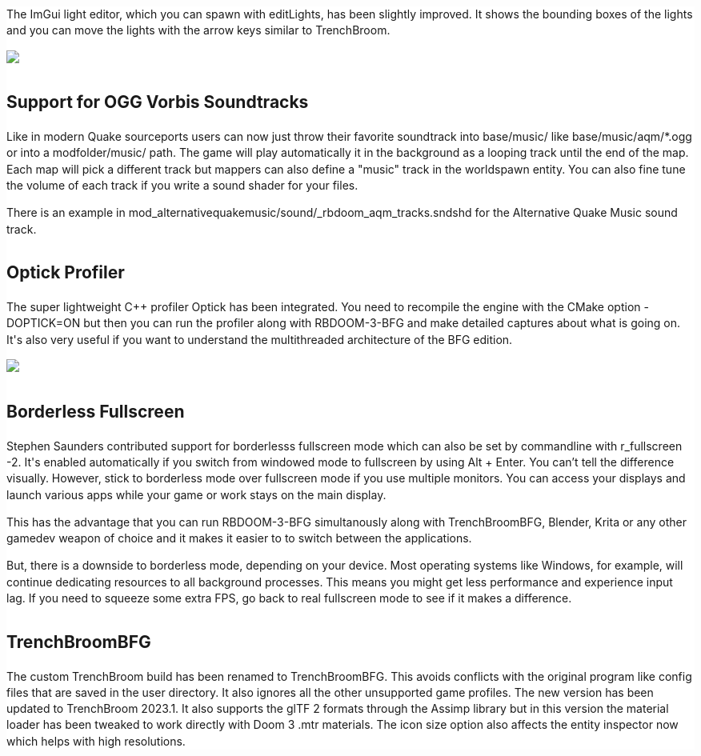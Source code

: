 The ImGui light editor, which you can spawn with editLights, has been slightly improved.
It shows the bounding boxes of the lights and you can move the lights with the arrow keys similar to TrenchBroom.

<img src="https://imgur.com/iYFLd2o.jpg" width="576">

## Support for OGG Vorbis Soundtracks

Like in modern Quake sourceports users can now just throw their favorite soundtrack into base/music/ like base/music/aqm/*.ogg or into a modfolder/music/ path.
The game will play automatically it in the background as a looping track until the end of the map.
Each map will pick a different track but mappers can also define a "music" track in the worldspawn entity.
You can also fine tune the volume of each track if you write a sound shader for your files.

There is an example in mod_alternativequakemusic/sound/_rbdoom_aqm_tracks.sndshd for the Alternative Quake Music sound track.

## Optick Profiler

The super lightweight C++ profiler Optick has been integrated. You need to recompile the engine with the CMake option -DOPTICK=ON but then you can run the profiler along with RBDOOM-3-BFG and make detailed captures about what is going on.
It's also very useful if you want to understand the multithreaded architecture of the BFG edition.

<img src="https://imgur.com/3OEbO0M.jpg" width="576">

## Borderless Fullscreen

Stephen Saunders contributed support for borderlesss fullscreen mode which can also be set by commandline with r_fullscreen -2. It's enabled automatically if you switch from windowed mode to fullscreen by using Alt + Enter. You can’t tell the difference visually. However, stick to borderless mode over fullscreen mode if you use multiple monitors. 
You can access your displays and launch various apps while your game or work stays on the main display.

This has the advantage that you can run RBDOOM-3-BFG simultanously along with TrenchBroomBFG, Blender, Krita or any other gamedev weapon of choice and it makes it easier to to switch between the applications.

But, there is a downside to borderless mode, depending on your device. 
Most operating systems like Windows, for example, will continue dedicating resources to all background processes. 
This means you might get less performance and experience input lag.
If you need to squeeze some extra FPS, go back to real fullscreen mode to see if it makes a difference.

## TrenchBroomBFG

The custom TrenchBroom build has been renamed to TrenchBroomBFG. This avoids conflicts with the original program like config files that are saved in the user directory. It also ignores all the other unsupported game profiles.
The new version has been updated to TrenchBroom 2023.1. It also supports the glTF 2 formats through the Assimp library but in this version the material loader has been tweaked to work directly with Doom 3 .mtr materials.
The icon size option also affects the entity inspector now which helps with high resolutions.
